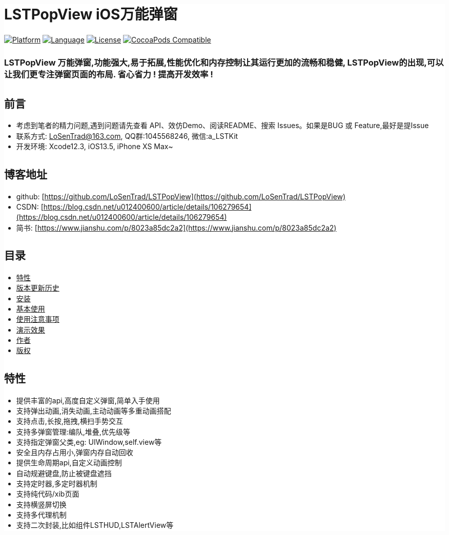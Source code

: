 # LSTPopView iOS万能弹窗

[![Platform](https://img.shields.io/badge/platform-iOS-red.svg)](https://developer.apple.com/iphone/index.action) [![Language](http://img.shields.io/badge/language-OC-yellow.svg?style=flat )](https://en.wikipedia.org/wiki/Objective-C) [![License](https://img.shields.io/badge/license-MIT-blue.svg)](http://mit-license.org) [![CocoaPods Compatible](https://img.shields.io/cocoapods/v/LSTPopView.svg)](https://img.shields.io/cocoapods/v/LSTPopView.svg)

### LSTPopView 万能弹窗,功能强大,易于拓展,性能优化和内存控制让其运行更加的流畅和稳健, LSTPopView的出现,可以让我们更专注弹窗页面的布局. 省心省力 ! 提高开发效率 !

## 前言
- 考虑到笔者的精力问题,遇到问题请先查看 API、效仿Demo、阅读README、搜索 Issues。如果是BUG 或 Feature,最好是提Issue
- 联系方式: LoSenTrad@163.com, QQ群:1045568246, 微信:a_LSTKit
- 开发环境: Xcode12.3, iOS13.5, iPhone XS Max~

## 博客地址
- github: [https://github.com/LoSenTrad/LSTPopView](https://github.com/LoSenTrad/LSTPopView)
- CSDN: [https://blog.csdn.net/u012400600/article/details/106279654](https://blog.csdn.net/u012400600/article/details/106279654)
- 简书: [https://www.jianshu.com/p/8023a85dc2a2](https://www.jianshu.com/p/8023a85dc2a2)

## 目录
* [特性](#特性)   
* [版本更新历史](#版本更新历史)  
* [安装](#安装)  
* [基本使用](#基本使用)  
* [使用注意事项](#使用注意事项)  
* [演示效果](#演示效果)  
* [作者](#作者)  
* [版权](#版权)  

## 特性
- 提供丰富的api,高度自定义弹窗,简单入手使用
- 支持弹出动画,消失动画,主动动画等多重动画搭配
- 支持点击,长按,拖拽,横扫手势交互
- 支持多弹窗管理:编队,堆叠,优先级等
- 支持指定弹窗父类,eg: UIWindow,self.view等
- 安全且内存占用小,弹窗内存自动回收
- 提供生命周期api,自定义动画控制
- 自动规避键盘,防止被键盘遮挡
- 支持定时器,多定时器机制
- 支持纯代码/xib页面
- 支持横竖屏切换
- 支持多代理机制
- 支持二次封装,比如组件LSTHUD,LSTAlertView等
